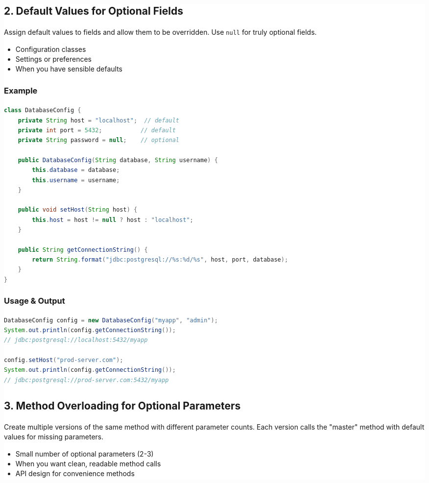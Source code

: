 
## 2. Default Values for Optional Fields

Assign default values to fields and allow them to be overridden. Use `null` for truly optional fields.

- Configuration classes
- Settings or preferences
- When you have sensible defaults

### Example

```java
class DatabaseConfig {
    private String host = "localhost";  // default
    private int port = 5432;           // default
    private String password = null;    // optional

    public DatabaseConfig(String database, String username) {
        this.database = database;
        this.username = username;
    }

    public void setHost(String host) {
        this.host = host != null ? host : "localhost";
    }

    public String getConnectionString() {
        return String.format("jdbc:postgresql://%s:%d/%s", host, port, database);
    }
}
```

### Usage & Output

```java
DatabaseConfig config = new DatabaseConfig("myapp", "admin");
System.out.println(config.getConnectionString());
// jdbc:postgresql://localhost:5432/myapp

config.setHost("prod-server.com");
System.out.println(config.getConnectionString());
// jdbc:postgresql://prod-server.com:5432/myapp
```

## 3. Method Overloading for Optional Parameters

Create multiple versions of the same method with different parameter counts. Each version calls the "master" method with default values for missing parameters.

- Small number of optional parameters (2-3)
- When you want clean, readable method calls
- API design for convenience methods
